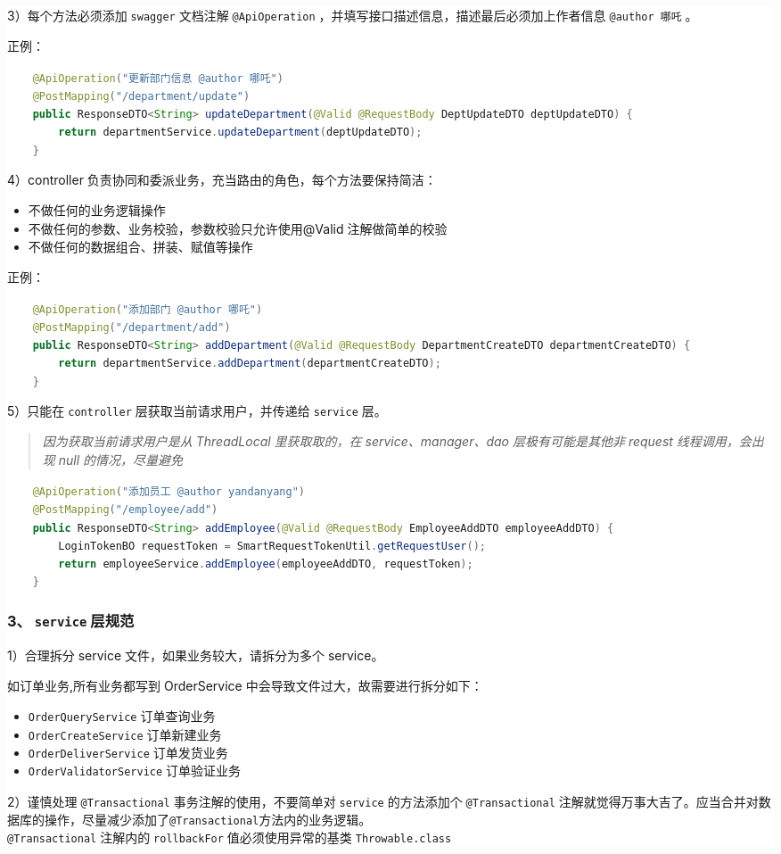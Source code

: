 3）每个方法必须添加 `swagger` 文档注解 `@ApiOperation` ，并填写接口描述信息，描述最后必须加上作者信息 `@author 哪吒` 。

正例：

```java
    @ApiOperation("更新部门信息 @author 哪吒")
    @PostMapping("/department/update")
    public ResponseDTO<String> updateDepartment(@Valid @RequestBody DeptUpdateDTO deptUpdateDTO) {
        return departmentService.updateDepartment(deptUpdateDTO);
    }

```

4）controller 负责协同和委派业务，充当路由的角色，每个方法要保持简洁：

- 不做任何的业务逻辑操作
- 不做任何的参数、业务校验，参数校验只允许使用@Valid 注解做简单的校验
- 不做任何的数据组合、拼装、赋值等操作

正例：

```java
    @ApiOperation("添加部门 @author 哪吒")
    @PostMapping("/department/add")
    public ResponseDTO<String> addDepartment(@Valid @RequestBody DepartmentCreateDTO departmentCreateDTO) {
        return departmentService.addDepartment(departmentCreateDTO);
    }
```

5）只能在 `controller` 层获取当前请求用户，并传递给 `service` 层。

> _因为获取当前请求用户是从 ThreadLocal 里获取取的，在 service、manager、dao 层极有可能是其他非 request 线程调用，会出现 null 的情况，尽量避免_

```java
    @ApiOperation("添加员工 @author yandanyang")
    @PostMapping("/employee/add")
    public ResponseDTO<String> addEmployee(@Valid @RequestBody EmployeeAddDTO employeeAddDTO) {
        LoginTokenBO requestToken = SmartRequestTokenUtil.getRequestUser();
        return employeeService.addEmployee(employeeAddDTO, requestToken);
    }
```

### 3、 `service` 层规范

1）合理拆分 service 文件，如果业务较大，请拆分为多个 service。

如订单业务,所有业务都写到 OrderService 中会导致文件过大，故需要进行拆分如下：

- `OrderQueryService` 订单查询业务
- `OrderCreateService` 订单新建业务
- `OrderDeliverService` 订单发货业务
- `OrderValidatorService` 订单验证业务

2）谨慎处理 `@Transactional` 事务注解的使用，不要简单对 `service` 的方法添加个 `@Transactional` 注解就觉得万事大吉了。应当合并对数据库的操作，尽量减少添加了`@Transactional`方法内的业务逻辑。  
`@Transactional` 注解内的 `rollbackFor` 值必须使用异常的基类 `Throwable.class`
